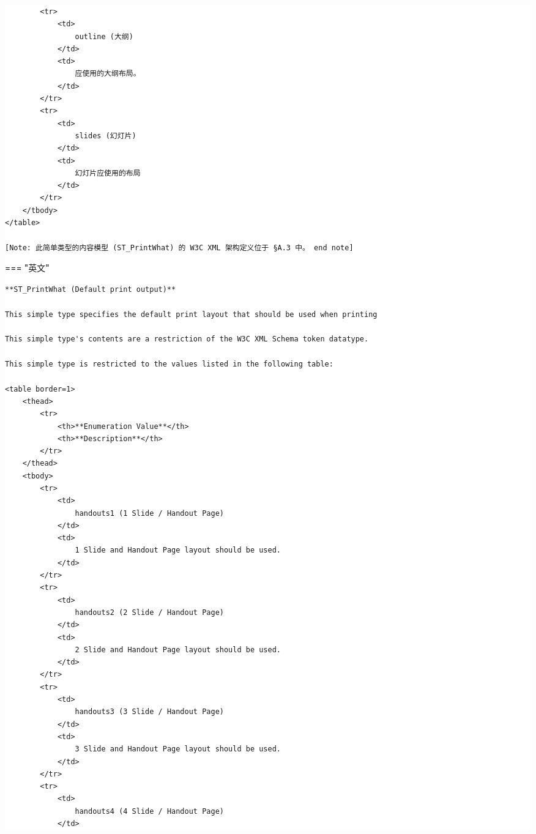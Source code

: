             <tr>
                <td>
                    outline (大纲)
                </td>
                <td>
                    应使用的大纲布局。
                </td>
            </tr>
            <tr>
                <td>
                    slides (幻灯片) 
                </td>
                <td>
                    幻灯片应使用的布局
                </td>
            </tr>
        </tbody>
    </table>

    [Note: 此简单类型的内容模型 (ST_PrintWhat) 的 W3C XML 架构定义位于 §A.3 中。 end note]

=== "英文"

    **ST_PrintWhat (Default print output)**

    This simple type specifies the default print layout that should be used when printing

    This simple type's contents are a restriction of the W3C XML Schema token datatype.

    This simple type is restricted to the values listed in the following table:

    <table border=1>
        <thead>
            <tr>
                <th>**Enumeration Value**</th>
                <th>**Description**</th>
            </tr>
        </thead>
        <tbody>
            <tr>
                <td>
                    handouts1 (1 Slide / Handout Page)
                </td>
                <td>
                    1 Slide and Handout Page layout should be used.
                </td>
            </tr>
            <tr>
                <td>
                    handouts2 (2 Slide / Handout Page) 
                </td>
                <td>
                    2 Slide and Handout Page layout should be used.
                </td>
            </tr>
            <tr>
                <td>
                    handouts3 (3 Slide / Handout Page)
                </td>
                <td>
                    3 Slide and Handout Page layout should be used.
                </td>
            </tr>
            <tr>
                <td>
                    handouts4 (4 Slide / Handout Page)
                </td>